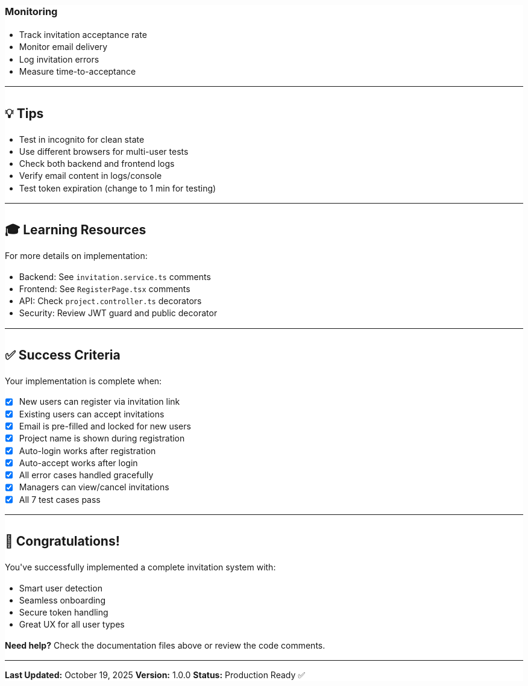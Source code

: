 ### Monitoring

- Track invitation acceptance rate
- Monitor email delivery
- Log invitation errors
- Measure time-to-acceptance

---

## 💡 Tips

- Test in incognito for clean state
- Use different browsers for multi-user tests
- Check both backend and frontend logs
- Verify email content in logs/console
- Test token expiration (change to 1 min for testing)

---

## 🎓 Learning Resources

For more details on implementation:

- Backend: See `invitation.service.ts` comments
- Frontend: See `RegisterPage.tsx` comments
- API: Check `project.controller.ts` decorators
- Security: Review JWT guard and public decorator

---

## ✅ Success Criteria

Your implementation is complete when:

- [x] New users can register via invitation link
- [x] Existing users can accept invitations
- [x] Email is pre-filled and locked for new users
- [x] Project name is shown during registration
- [x] Auto-login works after registration
- [x] Auto-accept works after login
- [x] All error cases handled gracefully
- [x] Managers can view/cancel invitations
- [x] All 7 test cases pass

---

## 👏 Congratulations!

You've successfully implemented a complete invitation system with:

- Smart user detection
- Seamless onboarding
- Secure token handling
- Great UX for all user types

**Need help?** Check the documentation files above or review the code comments.

---

**Last Updated:** October 19, 2025
**Version:** 1.0.0
**Status:** Production Ready ✅

